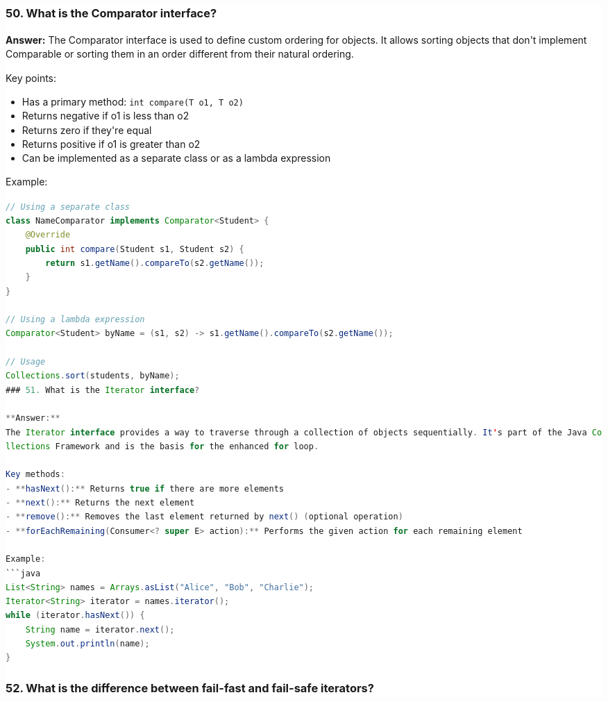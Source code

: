 ### 50. What is the Comparator interface?

**Answer:**
The Comparator interface is used to define custom ordering for objects. It allows sorting objects that don't implement Comparable or sorting them in an order different from their natural ordering.

Key points:
- Has a primary method: `int compare(T o1, T o2)`
- Returns negative if o1 is less than o2
- Returns zero if they're equal
- Returns positive if o1 is greater than o2
- Can be implemented as a separate class or as a lambda expression

Example:
```java
// Using a separate class
class NameComparator implements Comparator<Student> {
    @Override
    public int compare(Student s1, Student s2) {
        return s1.getName().compareTo(s2.getName());
    }
}

// Using a lambda expression
Comparator<Student> byName = (s1, s2) -> s1.getName().compareTo(s2.getName());

// Usage
Collections.sort(students, byName);
### 51. What is the Iterator interface?

**Answer:**
The Iterator interface provides a way to traverse through a collection of objects sequentially. It's part of the Java Collections Framework and is the basis for the enhanced for loop.

Key methods:
- **hasNext():** Returns true if there are more elements
- **next():** Returns the next element
- **remove():** Removes the last element returned by next() (optional operation)
- **forEachRemaining(Consumer<? super E> action):** Performs the given action for each remaining element

Example:
```java
List<String> names = Arrays.asList("Alice", "Bob", "Charlie");
Iterator<String> iterator = names.iterator();
while (iterator.hasNext()) {
    String name = iterator.next();
    System.out.println(name);
}
```

### 52. What is the difference between fail-fast and fail-safe iterators?
